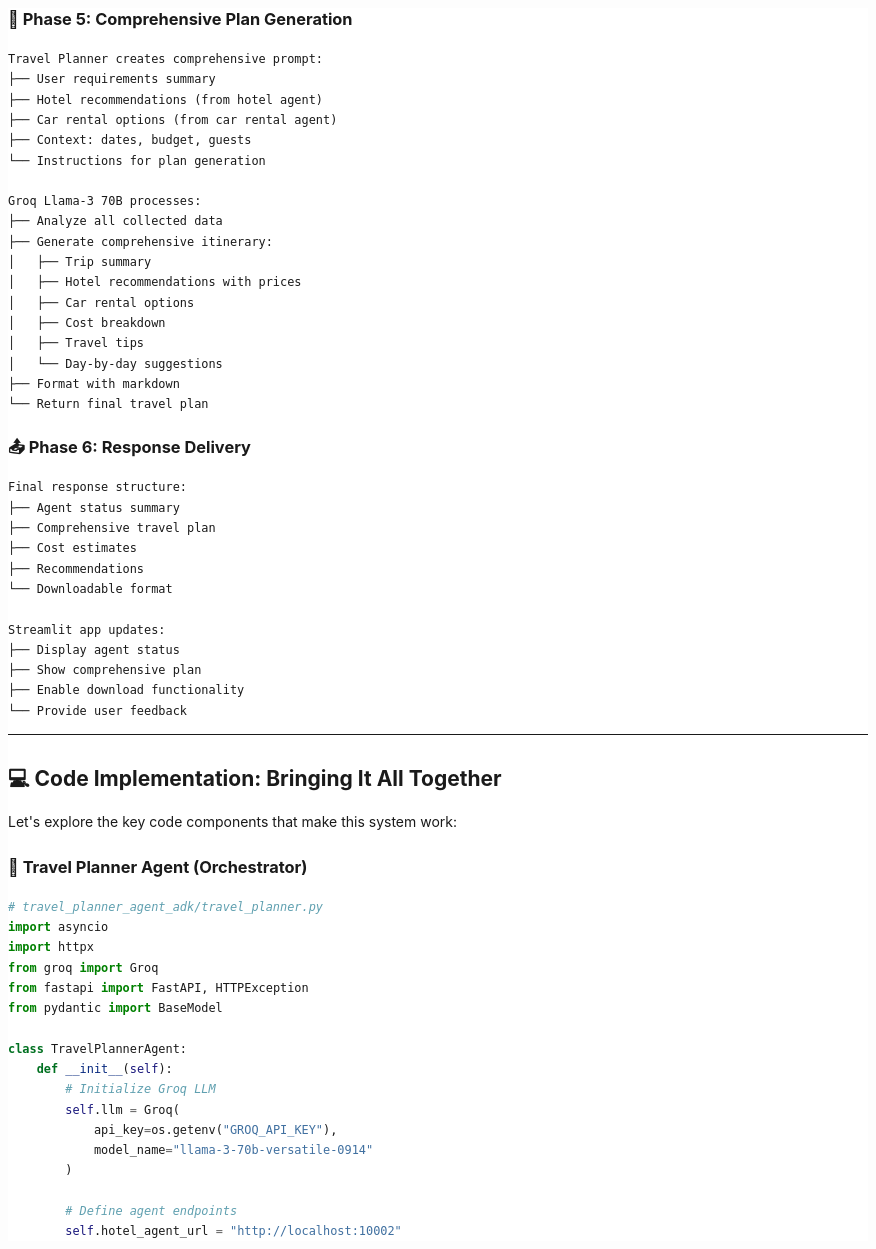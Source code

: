 ### 🎯 **Phase 5: Comprehensive Plan Generation**
```
Travel Planner creates comprehensive prompt:
├── User requirements summary
├── Hotel recommendations (from hotel agent)
├── Car rental options (from car rental agent)
├── Context: dates, budget, guests
└── Instructions for plan generation

Groq Llama-3 70B processes:
├── Analyze all collected data
├── Generate comprehensive itinerary:
│   ├── Trip summary
│   ├── Hotel recommendations with prices
│   ├── Car rental options
│   ├── Cost breakdown
│   ├── Travel tips
│   └── Day-by-day suggestions
├── Format with markdown
└── Return final travel plan
```

### 📤 **Phase 6: Response Delivery**
```
Final response structure:
├── Agent status summary
├── Comprehensive travel plan
├── Cost estimates
├── Recommendations
└── Downloadable format

Streamlit app updates:
├── Display agent status
├── Show comprehensive plan
├── Enable download functionality
└── Provide user feedback
```

---

## 💻 Code Implementation: Bringing It All Together

Let's explore the key code components that make this system work:

### 🎯 **Travel Planner Agent (Orchestrator)**

```python
# travel_planner_agent_adk/travel_planner.py
import asyncio
import httpx
from groq import Groq
from fastapi import FastAPI, HTTPException
from pydantic import BaseModel

class TravelPlannerAgent:
    def __init__(self):
        # Initialize Groq LLM
        self.llm = Groq(
            api_key=os.getenv("GROQ_API_KEY"),
            model_name="llama-3-70b-versatile-0914"
        )
        
        # Define agent endpoints
        self.hotel_agent_url = "http://localhost:10002"
```